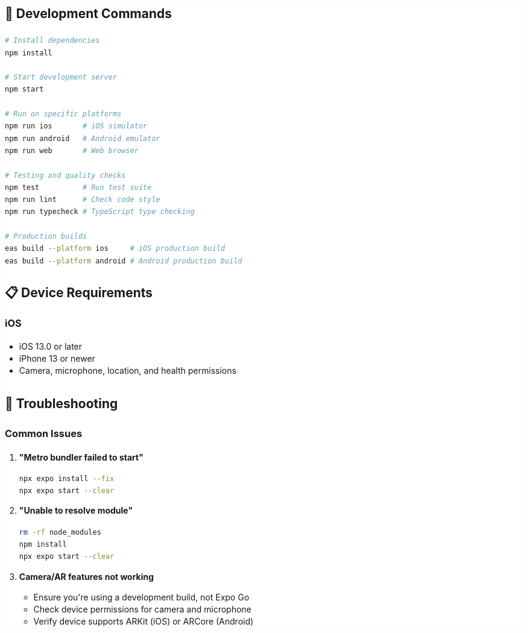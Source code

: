 ## 🧪 Development Commands

```bash
# Install dependencies
npm install

# Start development server
npm start

# Run on specific platforms
npm run ios       # iOS simulator
npm run android   # Android emulator
npm run web       # Web browser

# Testing and quality checks
npm test          # Run test suite
npm run lint      # Check code style
npm run typecheck # TypeScript type checking

# Production builds
eas build --platform ios     # iOS production build
eas build --platform android # Android production build
```

## 📋 Device Requirements

### iOS
- iOS 13.0 or later
- iPhone 13 or newer
- Camera, microphone, location, and health permissions



## 🚨 Troubleshooting

### Common Issues

1. **"Metro bundler failed to start"**
   ```bash
   npx expo install --fix
   npx expo start --clear
   ```

2. **"Unable to resolve module"**
   ```bash
   rm -rf node_modules
   npm install
   npx expo start --clear
   ```

3. **Camera/AR features not working**
   - Ensure you're using a development build, not Expo Go
   - Check device permissions for camera and microphone
   - Verify device supports ARKit (iOS) or ARCore (Android)
